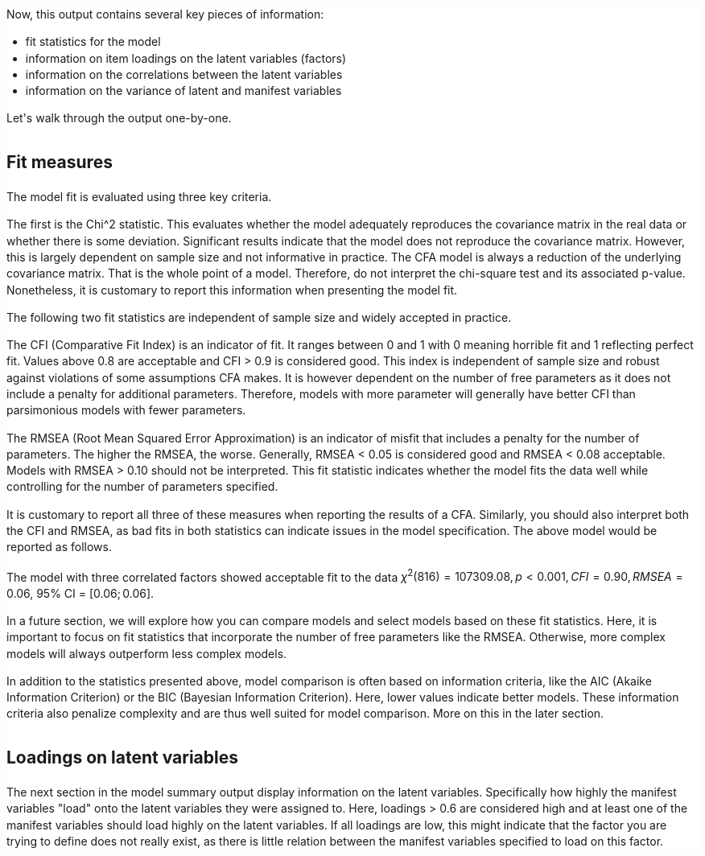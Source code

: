 Now, this output contains several key pieces of information: 

- fit statistics for the model
- information on item loadings on the latent variables (factors)
- information on the correlations between the latent variables
- information on the variance of latent and manifest variables

Let's walk through the output one-by-one.

## Fit measures

The model fit is evaluated using three key criteria.

The first is the Chi^2 statistic. This evaluates whether the model adequately reproduces the covariance matrix in the real data or whether there is some deviation. Significant results indicate that the model does not reproduce the covariance matrix. However, this is largely dependent on sample size and not informative in practice. The CFA model is always a reduction of the underlying covariance matrix. That is the whole point of a model. Therefore, do not interpret the chi-square test and its associated p-value. Nonetheless, it is customary to report this information when presenting the model fit.

The following two fit statistics are independent of sample size and widely accepted in practice.

The CFI (Comparative Fit Index) is an indicator of fit. It ranges between 0 and 1 with 0 meaning horrible fit and 1 reflecting perfect fit. Values above 0.8 are acceptable and CFI > 0.9 is considered good. This index is independent of sample size and robust against violations of some assumptions CFA makes. It is however dependent on the number of free parameters as it does not include a penalty for additional parameters. Therefore, models with more parameter will generally have better CFI than parsimonious models with fewer parameters.

The RMSEA (Root Mean Squared Error Approximation) is an indicator of misfit that includes a penalty for the number of parameters. The higher the RMSEA, the worse. Generally, RMSEA < 0.05 is considered good and RMSEA < 0.08 acceptable. Models with RMSEA > 0.10 should not be interpreted. This fit statistic indicates whether the model fits the data well while controlling for the number of parameters specified.

It is customary to report all three of these measures when reporting the results of a CFA. Similarly, you should also interpret both the CFI and RMSEA, as bad fits in both statistics can indicate issues in the model specification. The above model would be reported as follows. 

The model with three correlated factors showed acceptable fit to the data $\chi^2(816) = 107309.08, p < 0.001, CFI = 0.90, RMSEA = 0.06$, 95% CI = $[0.06; 0.06]$.

In a future section, we will explore how you can compare models and select models based on these fit statistics. Here, it is important to focus on fit statistics that incorporate the number of free parameters like the RMSEA. Otherwise, more complex models will always outperform less complex models. 

In addition to the statistics presented above, model comparison is often based on information criteria, like the AIC (Akaike Information Criterion) or the BIC (Bayesian Information Criterion). Here, lower values indicate better models. These information criteria also penalize complexity and are thus well suited for model comparison. More on this in the later section.

## Loadings on latent variables
The next section in the model summary output display information on the latent variables. Specifically how highly the manifest variables "load" onto the latent variables they were assigned to. Here, loadings > 0.6 are considered high and at least one of the manifest variables should load highly on the latent variables. If all loadings are low, this might indicate that the factor you are trying to define does not really exist, as there is little relation between the manifest variables specified to load on this factor.
